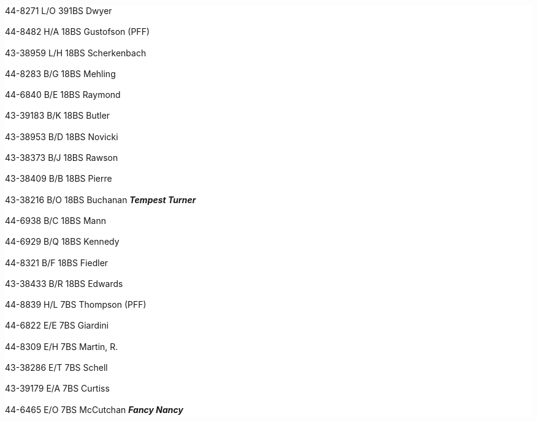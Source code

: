 44-8271
L/O 391BS Dwyer

44-8482
H/A 18BS Gustofson (PFF)

43-38959
L/H 18BS Scherkenbach

44-8283
B/G 18BS Mehling

44-6840
B/E 18BS Raymond

43-39183
B/K 18BS Butler

43-38953
B/D 18BS Novicki

43-38373
B/J 18BS Rawson

43-38409
B/B 18BS Pierre

43-38216
B/O 18BS Buchanan ***Tempest Turner***

44-6938
B/C 18BS Mann

44-6929
B/Q 18BS Kennedy

44-8321
B/F 18BS Fiedler

43-38433
B/R 18BS Edwards

44-8839
H/L 7BS Thompson (PFF)

44-6822
E/E 7BS Giardini

44-8309
E/H 7BS Martin, R.

43-38286
E/T 7BS Schell

43-39179
E/A 7BS Curtiss

44-6465
E/O 7BS McCutchan ***Fancy Nancy***
